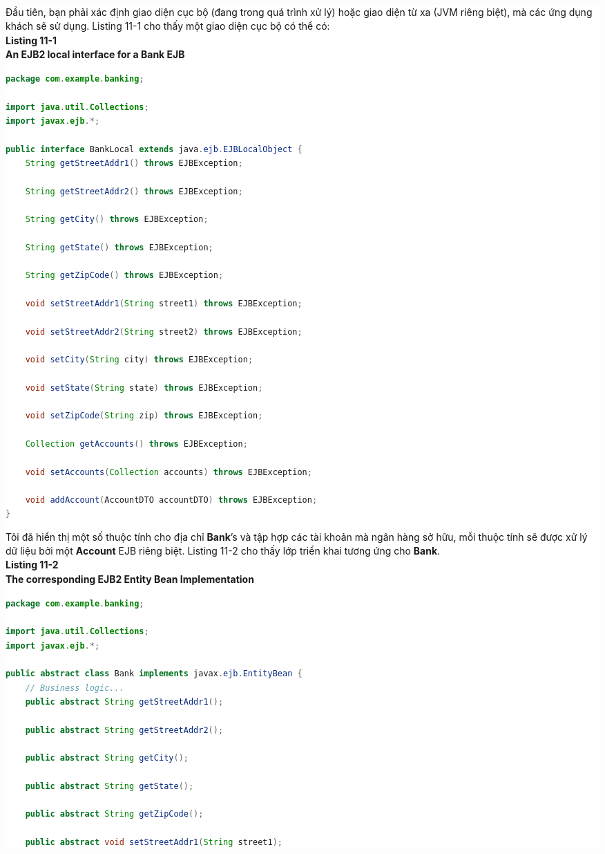 Đầu tiên, bạn phải xác định giao diện cục bộ (đang trong quá trình xử lý) hoặc giao diện từ xa (JVM riêng biệt), mà các ứng dụng khách sẽ sử dụng. Listing 11-1 cho thấy một giao diện cục bộ có thể có:   
**Listing 11-1**  
**An EJB2 local interface for a Bank EJB**
```java
package com.example.banking;

import java.util.Collections;
import javax.ejb.*;

public interface BankLocal extends java.ejb.EJBLocalObject {
    String getStreetAddr1() throws EJBException;

    String getStreetAddr2() throws EJBException;

    String getCity() throws EJBException;

    String getState() throws EJBException;

    String getZipCode() throws EJBException;

    void setStreetAddr1(String street1) throws EJBException;

    void setStreetAddr2(String street2) throws EJBException;

    void setCity(String city) throws EJBException;

    void setState(String state) throws EJBException;

    void setZipCode(String zip) throws EJBException;

    Collection getAccounts() throws EJBException;

    void setAccounts(Collection accounts) throws EJBException;

    void addAccount(AccountDTO accountDTO) throws EJBException;
}
```
Tôi đã hiển thị một số thuộc tính cho địa chỉ **Bank**’s và tập hợp các tài khoản mà ngân hàng sở hữu, mỗi thuộc tính sẽ được xử lý dữ liệu bởi một **Account** EJB riêng biệt. Listing 11-2 cho thấy lớp triển khai tương ứng cho **Bank**.   
**Listing 11-2**   
**The corresponding EJB2 Entity Bean Implementation**  
```java
package com.example.banking;

import java.util.Collections;
import javax.ejb.*;

public abstract class Bank implements javax.ejb.EntityBean {
    // Business logic...
    public abstract String getStreetAddr1();

    public abstract String getStreetAddr2();

    public abstract String getCity();

    public abstract String getState();

    public abstract String getZipCode();

    public abstract void setStreetAddr1(String street1);

```